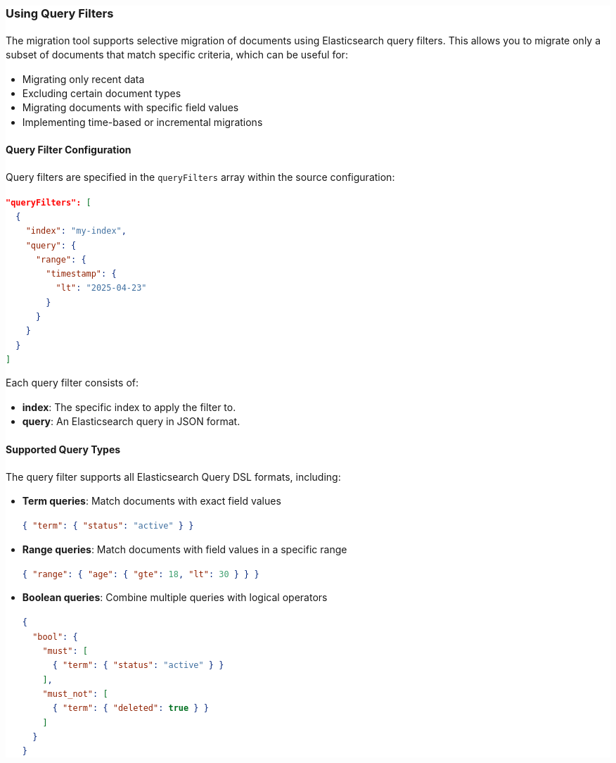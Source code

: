 ### Using Query Filters

The migration tool supports selective migration of documents using Elasticsearch query filters. This allows you to migrate only a subset of documents that match specific criteria, which can be useful for:

- Migrating only recent data
- Excluding certain document types
- Migrating documents with specific field values
- Implementing time-based or incremental migrations

#### Query Filter Configuration

Query filters are specified in the `queryFilters` array within the source configuration:

```json
"queryFilters": [
  {
    "index": "my-index",
    "query": {
      "range": {
        "timestamp": {
          "lt": "2025-04-23"
        }
      }
    }
  }
]
```

Each query filter consists of:
- **index**: The specific index to apply the filter to.
- **query**: An Elasticsearch query in JSON format.

#### Supported Query Types

The query filter supports all Elasticsearch Query DSL formats, including:

- **Term queries**: Match documents with exact field values
  ```json
  { "term": { "status": "active" } }
  ```

- **Range queries**: Match documents with field values in a specific range
  ```json
  { "range": { "age": { "gte": 18, "lt": 30 } } }
  ```

- **Boolean queries**: Combine multiple queries with logical operators
  ```json
  {
    "bool": {
      "must": [
        { "term": { "status": "active" } }
      ],
      "must_not": [
        { "term": { "deleted": true } }
      ]
    }
  }
  ```
